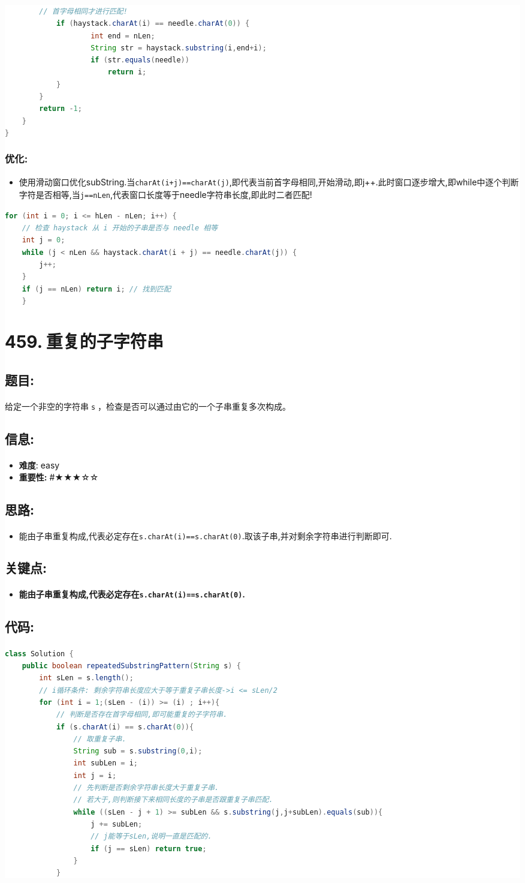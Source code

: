 ```java
        // 首字母相同才进行匹配! 
            if (haystack.charAt(i) == needle.charAt(0)) {  
                    int end = nLen;  
                    String str = haystack.substring(i,end+i);  
                    if (str.equals(needle))  
                        return i;  
            }  
        }  
        return -1;  
    }  
}
```
### 优化:
- 使用滑动窗口优化subString.当`charAt(i+j)==charAt(j)`,即代表当前首字母相同,开始滑动,即j++.此时窗口逐步增大,即while中逐个判断字符是否相等,当`j==nLen`,代表窗口长度等于needle字符串长度,即此时二者匹配!
```java
for (int i = 0; i <= hLen - nLen; i++) { 
	// 检查 haystack 从 i 开始的子串是否与 needle 相等
	int j = 0; 
	while (j < nLen && haystack.charAt(i + j) == needle.charAt(j)) {
		j++; 
	} 
	if (j == nLen) return i; // 找到匹配 
	}
```
# 459. 重复的子字符串
## 题目:
给定一个非空的字符串 `s` ，检查是否可以通过由它的一个子串重复多次构成。
## 信息:
- **难度**: easy
- **重要性:** #★★★☆☆
## 思路:
- 能由子串重复构成,代表必定存在`s.charAt(i)==s.charAt(0)`.取该子串,并对剩余字符串进行判断即可.
## 关键点:
- **能由子串重复构成,代表必定存在`s.charAt(i)==s.charAt(0)`.**
## 代码:
```java
class Solution {  
    public boolean repeatedSubstringPattern(String s) {  
        int sLen = s.length();
        // i循环条件: 剩余字符串长度应大于等于重复子串长度->i <= sLen/2
        for (int i = 1;(sLen - (i)) >= (i) ; i++){
	        // 判断是否存在首字母相同,即可能重复的子字符串.
            if (s.charAt(i) == s.charAt(0)){  
	            // 取重复子串.
                String sub = s.substring(0,i);  
                int subLen = i;  
                int j = i;  
				// 先判断是否剩余字符串长度大于重复子串.
				// 若大于,则判断接下来相同长度的子串是否跟重复子串匹配.
                while ((sLen - j + 1) >= subLen && s.substring(j,j+subLen).equals(sub)){  
                    j += subLen;  
                    // j能等于sLen,说明一直是匹配的.
                    if (j == sLen) return true;  
                }  
            }  
```